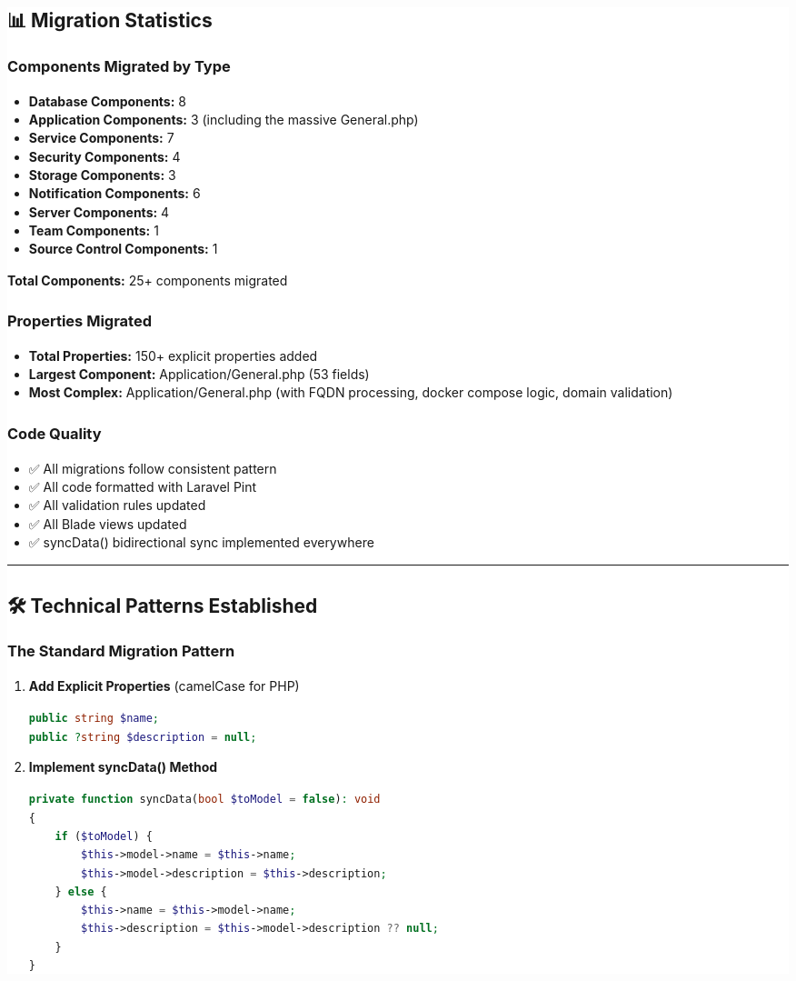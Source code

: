 ## 📊 Migration Statistics

### Components Migrated by Type
- **Database Components:** 8
- **Application Components:** 3 (including the massive General.php)
- **Service Components:** 7
- **Security Components:** 4
- **Storage Components:** 3
- **Notification Components:** 6
- **Server Components:** 4
- **Team Components:** 1
- **Source Control Components:** 1

**Total Components:** 25+ components migrated

### Properties Migrated
- **Total Properties:** 150+ explicit properties added
- **Largest Component:** Application/General.php (53 fields)
- **Most Complex:** Application/General.php (with FQDN processing, docker compose logic, domain validation)

### Code Quality
- ✅ All migrations follow consistent pattern
- ✅ All code formatted with Laravel Pint
- ✅ All validation rules updated
- ✅ All Blade views updated
- ✅ syncData() bidirectional sync implemented everywhere

---

## 🛠️ Technical Patterns Established

### The Standard Migration Pattern

1. **Add Explicit Properties** (camelCase for PHP)
   ```php
   public string $name;
   public ?string $description = null;
   ```

2. **Implement syncData() Method**
   ```php
   private function syncData(bool $toModel = false): void
   {
       if ($toModel) {
           $this->model->name = $this->name;
           $this->model->description = $this->description;
       } else {
           $this->name = $this->model->name;
           $this->description = $this->model->description ?? null;
       }
   }
   ```
